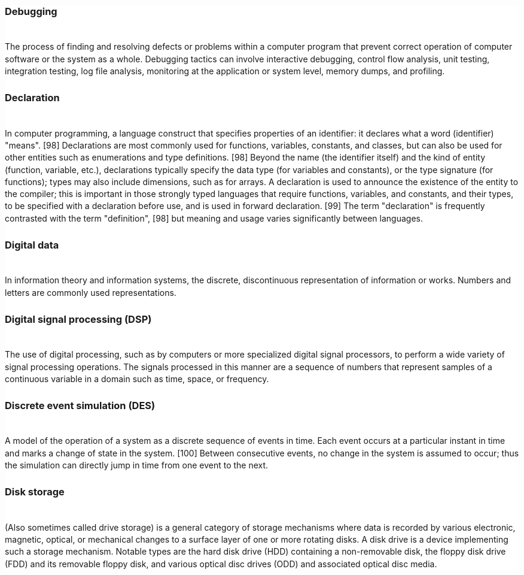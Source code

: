 ### Debugging
&#10;<br>
The process of finding and resolving defects or problems within a computer
program that prevent correct operation of computer software or the system as a
whole. Debugging tactics can involve interactive debugging, control flow
analysis, unit testing, integration testing, log file analysis, monitoring at
the application or system level, memory dumps, and profiling.

### Declaration
&#10;<br>
In computer programming, a language construct that specifies properties of an
identifier: it declares what a word (identifier) "means". [98] Declarations
are most commonly used for functions, variables, constants, and classes, but
can also be used for other entities such as enumerations and type definitions.
[98] Beyond the name (the identifier itself) and the kind of entity (function,
variable, etc.), declarations typically specify the data type (for variables
and constants), or the type signature (for functions); types may also include
dimensions, such as for arrays. A declaration is used to announce the
existence of the entity to the compiler; this is important in those strongly
typed languages that require functions, variables, and constants, and their
types, to be specified with a declaration before use, and is used in forward
declaration. [99] The term "declaration" is frequently contrasted with the
term "definition", [98] but meaning and usage varies significantly between
languages.

### Digital data
&#10;<br>
In information theory and information systems, the discrete, discontinuous
representation of information or works. Numbers and letters are commonly used
representations.

### Digital signal processing (DSP)
&#10;<br>
The use of digital processing, such as by computers or more specialized
digital signal processors, to perform a wide variety of signal processing
operations. The signals processed in this manner are a sequence of numbers
that represent samples of a continuous variable in a domain such as time,
space, or frequency.

### Discrete event simulation (DES)
&#10;<br>
A model of the operation of a system as a discrete sequence of events in time.
Each event occurs at a particular instant in time and marks a change of state
in the system. [100] Between consecutive events, no change in the system is
assumed to occur; thus the simulation can directly jump in time from one event
to the next.

### Disk storage
&#10;<br>
(Also sometimes called drive storage) is a general category of storage
mechanisms where data is recorded by various electronic, magnetic, optical, or
mechanical changes to a surface layer of one or more rotating disks. A disk
drive is a device implementing such a storage mechanism. Notable types are the
hard disk drive (HDD) containing a non-removable disk, the floppy disk drive
(FDD) and its removable floppy disk, and various optical disc drives (ODD) and
associated optical disc media.
